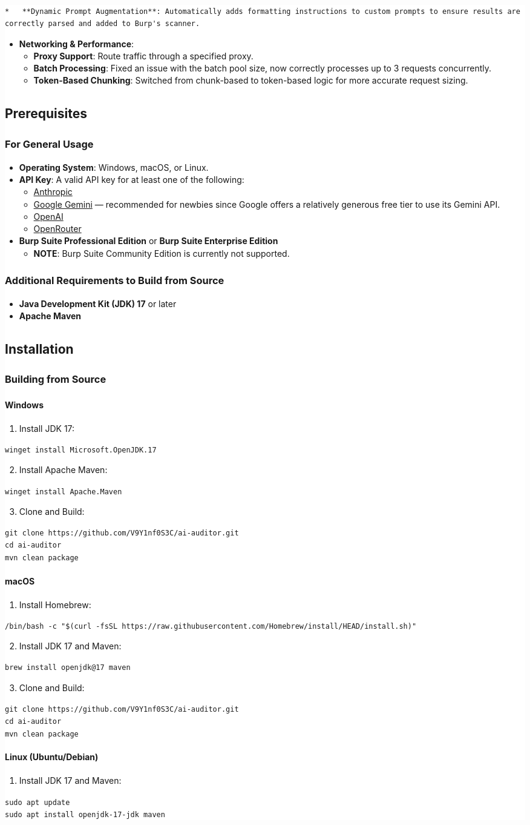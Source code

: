     *   **Dynamic Prompt Augmentation**: Automatically adds formatting instructions to custom prompts to ensure results are correctly parsed and added to Burp's scanner.
*   **Networking & Performance**:
    *   **Proxy Support**: Route traffic through a specified proxy.
    *   **Batch Processing**: Fixed an issue with the batch pool size, now correctly processes up to 3 requests concurrently.
    *   **Token-Based Chunking**: Switched from chunk-based to token-based logic for more accurate request sizing.

## Prerequisites
### For General Usage
* **Operating System**: Windows, macOS, or Linux.
* **API Key**: A valid API key for at least one of the following:
  * [Anthropic](https://docs.anthropic.com/en/api/getting-started)
  * [Google Gemini](https://ai.google.dev/gemini/get_the_api_key) — recommended for newbies since Google offers a relatively generous free tier to use its Gemini API.
  * [OpenAI](https://platform.openai.com/docs/quickstart)
  * [OpenRouter](https://openrouter.ai/keys)
* **Burp Suite Professional Edition** or **Burp Suite Enterprise Edition**
  * **NOTE**: Burp Suite Community Edition is currently not supported.

### Additional Requirements to Build from Source
* **Java Development Kit (JDK) 17** or later
* **Apache Maven**

## Installation
### Building from Source
#### Windows
1. Install JDK 17:
```
winget install Microsoft.OpenJDK.17
```
2. Install Apache Maven:
```
winget install Apache.Maven
```
3. Clone and Build:
```
git clone https://github.com/V9Y1nf0S3C/ai-auditor.git
cd ai-auditor
mvn clean package
```
#### macOS
1. Install Homebrew:
```
/bin/bash -c "$(curl -fsSL https://raw.githubusercontent.com/Homebrew/install/HEAD/install.sh)"
```
2. Install JDK 17 and Maven:
```
brew install openjdk@17 maven
```
3. Clone and Build:
```
git clone https://github.com/V9Y1nf0S3C/ai-auditor.git
cd ai-auditor
mvn clean package
```
#### Linux (Ubuntu/Debian)
1. Install JDK 17 and Maven:
```
sudo apt update
sudo apt install openjdk-17-jdk maven
```